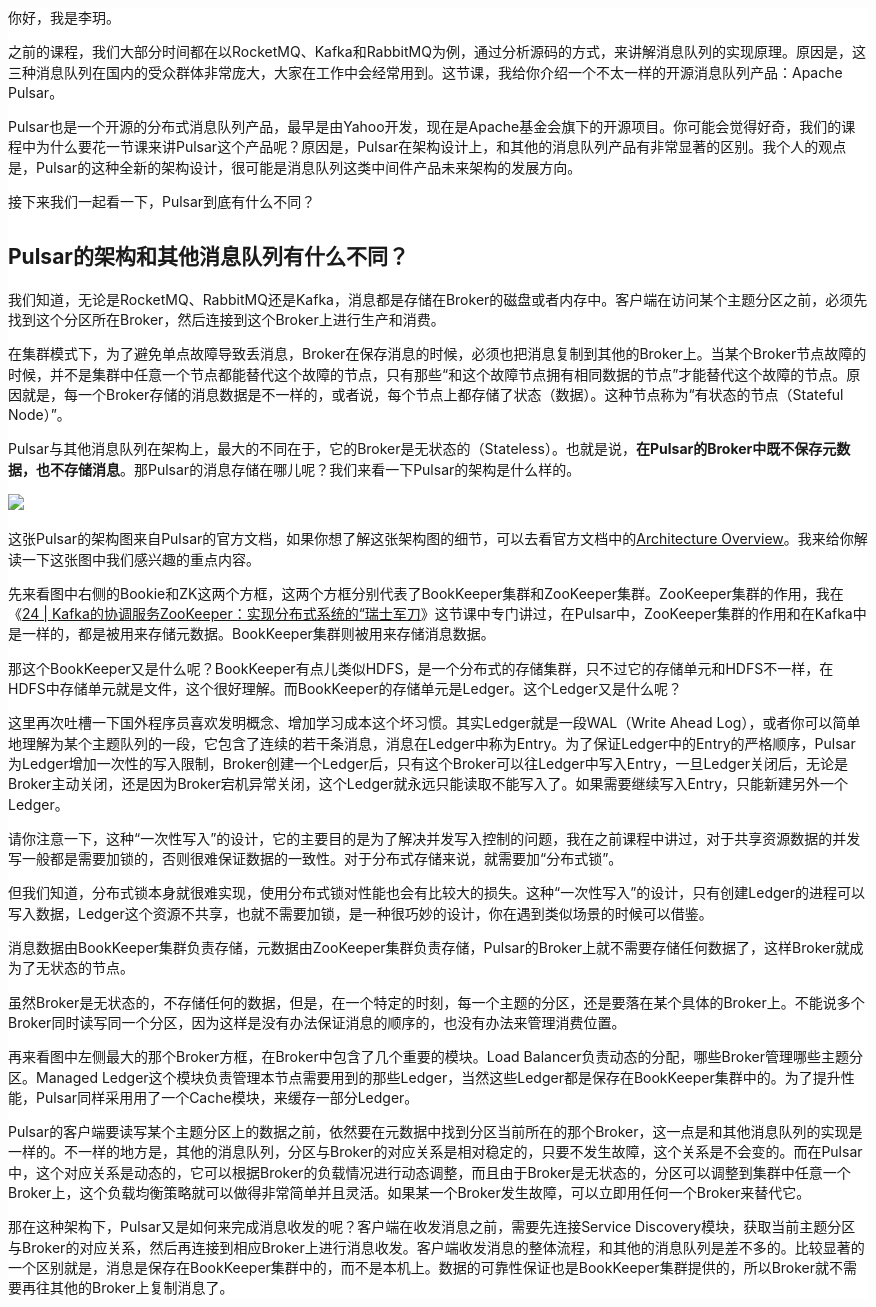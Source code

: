 你好，我是李玥。

之前的课程，我们大部分时间都在以RocketMQ、Kafka和RabbitMQ为例，通过分析源码的方式，来讲解消息队列的实现原理。原因是，这三种消息队列在国内的受众群体非常庞大，大家在工作中会经常用到。这节课，我给你介绍一个不太一样的开源消息队列产品：Apache Pulsar。

Pulsar也是一个开源的分布式消息队列产品，最早是由Yahoo开发，现在是Apache基金会旗下的开源项目。你可能会觉得好奇，我们的课程中为什么要花一节课来讲Pulsar这个产品呢？原因是，Pulsar在架构设计上，和其他的消息队列产品有非常显著的区别。我个人的观点是，Pulsar的这种全新的架构设计，很可能是消息队列这类中间件产品未来架构的发展方向。

接下来我们一起看一下，Pulsar到底有什么不同？

## Pulsar的架构和其他消息队列有什么不同？

我们知道，无论是RocketMQ、RabbitMQ还是Kafka，消息都是存储在Broker的磁盘或者内存中。客户端在访问某个主题分区之前，必须先找到这个分区所在Broker，然后连接到这个Broker上进行生产和消费。

在集群模式下，为了避免单点故障导致丢消息，Broker在保存消息的时候，必须也把消息复制到其他的Broker上。当某个Broker节点故障的时候，并不是集群中任意一个节点都能替代这个故障的节点，只有那些“和这个故障节点拥有相同数据的节点”才能替代这个故障的节点。原因就是，每一个Broker存储的消息数据是不一样的，或者说，每个节点上都存储了状态（数据）。这种节点称为“有状态的节点（Stateful Node）”。

Pulsar与其他消息队列在架构上，最大的不同在于，它的Broker是无状态的（Stateless）。也就是说，**在Pulsar的Broker中既不保存元数据，也不存储消息**。那Pulsar的消息存储在哪儿呢？我们来看一下Pulsar的架构是什么样的。

![](https://static001.geekbang.org/resource/image/c6/39/c6d87dbd3ef911f3581b8e51681d3339.png?wh=1181%2A781)

这张Pulsar的架构图来自Pulsar的官方文档，如果你想了解这张架构图的细节，可以去看官方文档中的[Architecture Overview](https://pulsar.apache.org/docs/en/concepts-architecture-overview/)。我来给你解读一下这张图中我们感兴趣的重点内容。

先来看图中右侧的Bookie和ZK这两个方框，这两个方框分别代表了BookKeeper集群和ZooKeeper集群。ZooKeeper集群的作用，我在《[24 | Kafka的协调服务ZooKeeper：实现分布式系统的“瑞士军刀](https://time.geekbang.org/column/article/137655)》这节课中专门讲过，在Pulsar中，ZooKeeper集群的作用和在Kafka中是一样的，都是被用来存储元数据。BookKeeper集群则被用来存储消息数据。

那这个BookKeeper又是什么呢？BookKeeper有点儿类似HDFS，是一个分布式的存储集群，只不过它的存储单元和HDFS不一样，在HDFS中存储单元就是文件，这个很好理解。而BookKeeper的存储单元是Ledger。这个Ledger又是什么呢？

这里再次吐槽一下国外程序员喜欢发明概念、增加学习成本这个坏习惯。其实Ledger就是一段WAL（Write Ahead Log），或者你可以简单地理解为某个主题队列的一段，它包含了连续的若干条消息，消息在Ledger中称为Entry。为了保证Ledger中的Entry的严格顺序，Pulsar为Ledger增加一次性的写入限制，Broker创建一个Ledger后，只有这个Broker可以往Ledger中写入Entry，一旦Ledger关闭后，无论是Broker主动关闭，还是因为Broker宕机异常关闭，这个Ledger就永远只能读取不能写入了。如果需要继续写入Entry，只能新建另外一个Ledger。

请你注意一下，这种“一次性写入”的设计，它的主要目的是为了解决并发写入控制的问题，我在之前课程中讲过，对于共享资源数据的并发写一般都是需要加锁的，否则很难保证数据的一致性。对于分布式存储来说，就需要加“分布式锁”。

但我们知道，分布式锁本身就很难实现，使用分布式锁对性能也会有比较大的损失。这种“一次性写入”的设计，只有创建Ledger的进程可以写入数据，Ledger这个资源不共享，也就不需要加锁，是一种很巧妙的设计，你在遇到类似场景的时候可以借鉴。

消息数据由BookKeeper集群负责存储，元数据由ZooKeeper集群负责存储，Pulsar的Broker上就不需要存储任何数据了，这样Broker就成为了无状态的节点。

虽然Broker是无状态的，不存储任何的数据，但是，在一个特定的时刻，每一个主题的分区，还是要落在某个具体的Broker上。不能说多个Broker同时读写同一个分区，因为这样是没有办法保证消息的顺序的，也没有办法来管理消费位置。

再来看图中左侧最大的那个Broker方框，在Broker中包含了几个重要的模块。Load Balancer负责动态的分配，哪些Broker管理哪些主题分区。Managed Ledger这个模块负责管理本节点需要用到的那些Ledger，当然这些Ledger都是保存在BookKeeper集群中的。为了提升性能，Pulsar同样采用用了一个Cache模块，来缓存一部分Ledger。

Pulsar的客户端要读写某个主题分区上的数据之前，依然要在元数据中找到分区当前所在的那个Broker，这一点是和其他消息队列的实现是一样的。不一样的地方是，其他的消息队列，分区与Broker的对应关系是相对稳定的，只要不发生故障，这个关系是不会变的。而在Pulsar中，这个对应关系是动态的，它可以根据Broker的负载情况进行动态调整，而且由于Broker是无状态的，分区可以调整到集群中任意一个Broker上，这个负载均衡策略就可以做得非常简单并且灵活。如果某一个Broker发生故障，可以立即用任何一个Broker来替代它。

那在这种架构下，Pulsar又是如何来完成消息收发的呢？客户端在收发消息之前，需要先连接Service Discovery模块，获取当前主题分区与Broker的对应关系，然后再连接到相应Broker上进行消息收发。客户端收发消息的整体流程，和其他的消息队列是差不多的。比较显著的一个区别就是，消息是保存在BookKeeper集群中的，而不是本机上。数据的可靠性保证也是BookKeeper集群提供的，所以Broker就不需要再往其他的Broker上复制消息了。
